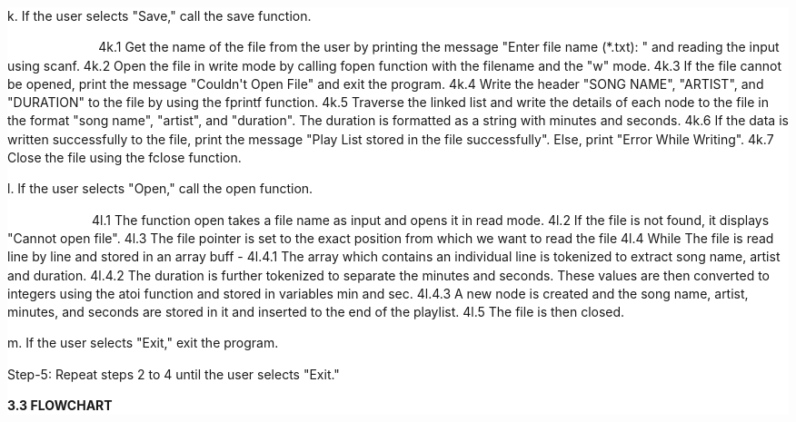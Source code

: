 k. If the user selects "Save," call the save function.            

`              `4k.1 Get the name of the file from the user by printing the message "Enter file name (\*.txt): " and reading the input using scanf.                                                                    4k.2 Open the file in write mode by calling fopen function with the filename and the "w" mode.                                                                                                                                   4k.3 If the file cannot be opened, print the message "Couldn't Open File" and exit the program.                                                                                                                          4k.4 Write the header "SONG NAME", "ARTIST", and "DURATION" to the file by using the fprintf function.                                                                                                    4k.5 Traverse the linked list and write the details of each node to the file in the format "song name", "artist", and "duration". The duration is formatted as a string with minutes and seconds.                                                                                                       4k.6 If the data is written successfully to the file, print the message "Play List stored in the file successfully". Else, print "Error While Writing".                                                        4k.7 Close the file using the fclose function.

l. If the user selects "Open," call the open function.                                                             

`             `4l.1 The function open takes a file name as input and opens it in read mode.                     4l.2 If the file is not found, it displays "Cannot open file".                                             4l.3 The file pointer is set to the exact position from which we want to read the file 4l.4 While The file is read line by line and stored in an array buff -                                          4l.4.1 The array which contains an individual line is tokenized to extract song name, artist and duration.                                                                                                                  4l.4.2 The duration is further tokenized to separate the minutes and seconds. These values are then converted to integers using the atoi function and stored in variables min and sec.                                                                                                                               4l.4.3  A new node is created and the song name, artist, minutes, and seconds are stored in it and inserted to the end of the playlist.                                                         4l.5 The file is then closed.                                                         

m. If the user selects "Exit," exit the program.

Step-5: Repeat steps 2 to 4 until the user selects "Exit."                                   







**3.3 FLOWCHART**





















